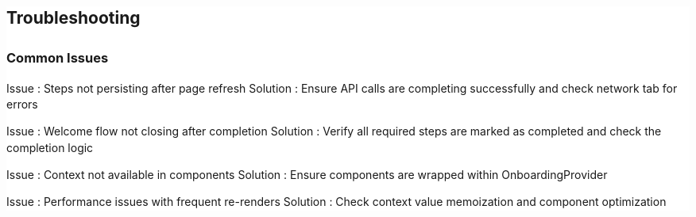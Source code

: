 
## Troubleshooting
### Common Issues
Issue : Steps not persisting after page refresh Solution : Ensure API calls are completing successfully and check network tab for errors

Issue : Welcome flow not closing after completion Solution : Verify all required steps are marked as completed and check the completion logic

Issue : Context not available in components Solution : Ensure components are wrapped within OnboardingProvider

Issue : Performance issues with frequent re-renders Solution : Check context value memoization and component optimization



